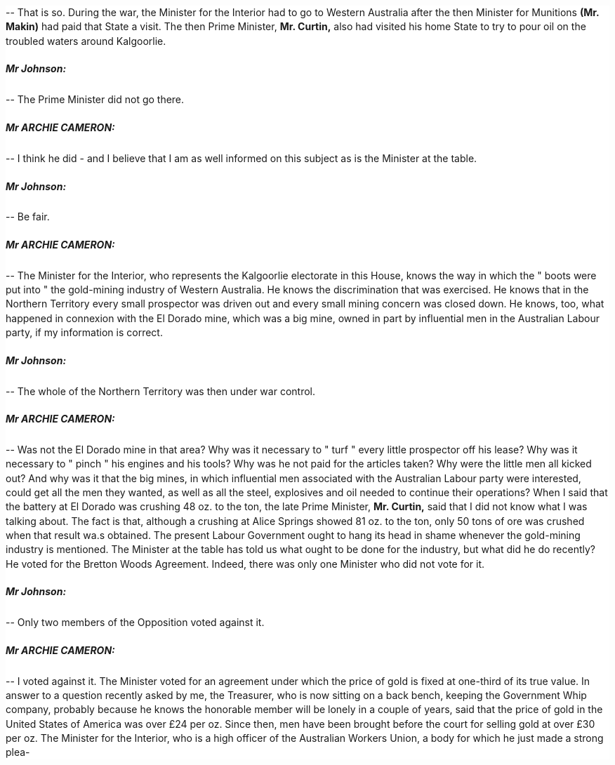 -- That is so. During the war, the Minister for the Interior had to go to Western Australia after the then Minister for Munitions  **(Mr. Makin)**  had paid that State a visit. The then Prime Minister,  **Mr. Curtin,**  also had visited his home State to try to pour oil on the troubled waters around Kalgoorlie. 

##### Mr Johnson:

-- The Prime Minister did not go there. 

##### Mr ARCHIE CAMERON:

-- I think he did - and I believe that I am as well informed on this subject as is the Minister at the table. 

##### Mr Johnson:

-- Be fair. 

##### Mr ARCHIE CAMERON:

-- The Minister for the Interior, who represents the Kalgoorlie electorate in this House, knows the way in which the " boots were put into " the gold-mining industry of Western Australia. He knows the discrimination that was exercised. He knows that in the Northern Territory every small prospector was driven out and every small mining concern was closed down. He knows, too, what happened in connexion with the El Dorado mine, which was a big mine, owned in part by influential men in the Australian Labour party, if my information is correct. 

##### Mr Johnson:

-- The whole of the Northern Territory was then under war control. 

##### Mr ARCHIE CAMERON:

-- Was not the El Dorado mine in that area? Why was it necessary to " turf " every little prospector off his lease? Why was it necessary to " pinch " his engines and his tools? Why was he not paid for the articles taken? Why were the little men all kicked out? And why was it that the big mines, in which influential men associated with the Australian Labour party were interested, could get all the men they wanted, as well as all the steel, explosives and oil needed to continue their operations? When I said that the battery at El Dorado was crushing 48 oz. to the ton, the late Prime Minister,  **Mr. Curtin,**  said that I did not know what I was talking about. The fact is that, although a crushing at Alice Springs showed 81 oz. to the ton, only 50 tons of ore was crushed when that result wa.s obtained. The present Labour Government ought to hang its head in shame whenever the gold-mining industry is mentioned. The Minister at the table has told us what ought to be done for the industry, but what did he do recently? He voted for the Bretton Woods Agreement. Indeed, there was only one Minister who did not vote for it. 

##### Mr Johnson:

-- Only two members of the Opposition voted against it. 

##### Mr ARCHIE CAMERON:

-- I voted against it. The Minister voted for an agreement under which the price of gold is fixed at one-third of its true value. In answer to a question recently asked by me, the Treasurer, who is now sitting on a back bench, keeping the Government Whip company, probably because he knows the honorable member will be lonely in a couple of years, said that the price of gold in the United States of America was over £24 per oz. Since then, men have been brought before the court for selling gold at over £30 per oz. The Minister for the Interior, who is a high officer of the Australian Workers Union, a body for which he just made a strong plea- 
